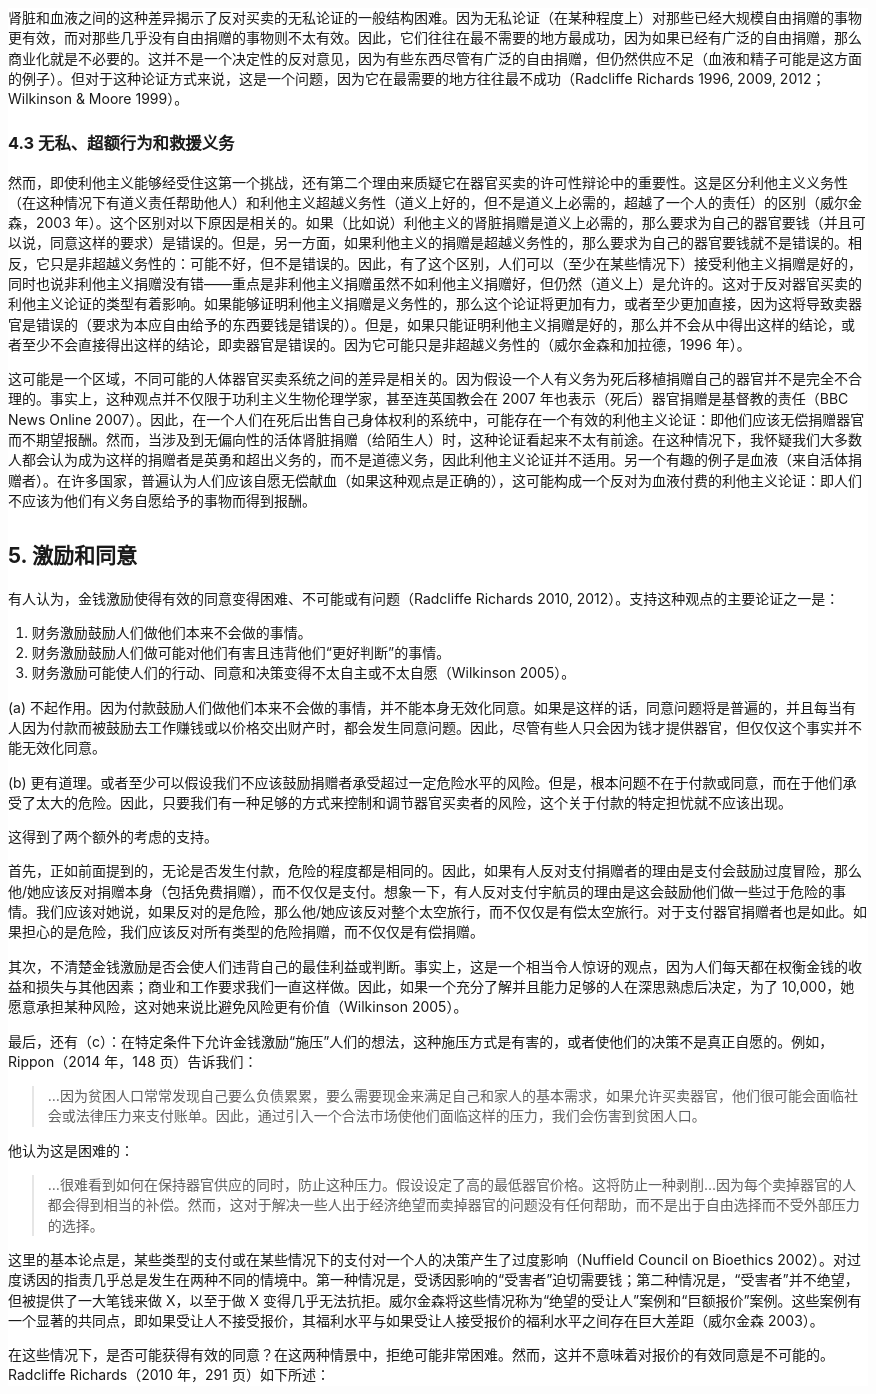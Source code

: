 肾脏和血液之间的这种差异揭示了反对买卖的无私论证的一般结构困难。因为无私论证（在某种程度上）对那些已经大规模自由捐赠的事物更有效，而对那些几乎没有自由捐赠的事物则不太有效。因此，它们往往在最不需要的地方最成功，因为如果已经有广泛的自由捐赠，那么商业化就是不必要的。这并不是一个决定性的反对意见，因为有些东西尽管有广泛的自由捐赠，但仍然供应不足（血液和精子可能是这方面的例子）。但对于这种论证方式来说，这是一个问题，因为它在最需要的地方往往最不成功（Radcliffe Richards 1996, 2009, 2012；Wilkinson & Moore 1999）。

### 4.3 无私、超额行为和救援义务

然而，即使利他主义能够经受住这第一个挑战，还有第二个理由来质疑它在器官买卖的许可性辩论中的重要性。这是区分利他主义义务性（在这种情况下有道义责任帮助他人）和利他主义超越义务性（道义上好的，但不是道义上必需的，超越了一个人的责任）的区别（威尔金森，2003 年）。这个区别对以下原因是相关的。如果（比如说）利他主义的肾脏捐赠是道义上必需的，那么要求为自己的器官要钱（并且可以说，同意这样的要求）是错误的。但是，另一方面，如果利他主义的捐赠是超越义务性的，那么要求为自己的器官要钱就不是错误的。相反，它只是非超越义务性的：可能不好，但不是错误的。因此，有了这个区别，人们可以（至少在某些情况下）接受利他主义捐赠是好的，同时也说非利他主义捐赠没有错——重点是非利他主义捐赠虽然不如利他主义捐赠好，但仍然（道义上）是允许的。这对于反对器官买卖的利他主义论证的类型有着影响。如果能够证明利他主义捐赠是义务性的，那么这个论证将更加有力，或者至少更加直接，因为这将导致卖器官是错误的（要求为本应自由给予的东西要钱是错误的）。但是，如果只能证明利他主义捐赠是好的，那么并不会从中得出这样的结论，或者至少不会直接得出这样的结论，即卖器官是错误的。因为它可能只是非超越义务性的（威尔金森和加拉德，1996 年）。

这可能是一个区域，不同可能的人体器官买卖系统之间的差异是相关的。因为假设一个人有义务为死后移植捐赠自己的器官并不是完全不合理的。事实上，这种观点并不仅限于功利主义生物伦理学家，甚至连英国教会在 2007 年也表示（死后）器官捐赠是基督教的责任（BBC News Online 2007）。因此，在一个人们在死后出售自己身体权利的系统中，可能存在一个有效的利他主义论证：即他们应该无偿捐赠器官而不期望报酬。然而，当涉及到无偏向性的活体肾脏捐赠（给陌生人）时，这种论证看起来不太有前途。在这种情况下，我怀疑我们大多数人都会认为成为这样的捐赠者是英勇和超出义务的，而不是道德义务，因此利他主义论证并不适用。另一个有趣的例子是血液（来自活体捐赠者）。在许多国家，普遍认为人们应该自愿无偿献血（如果这种观点是正确的），这可能构成一个反对为血液付费的利他主义论证：即人们不应该为他们有义务自愿给予的事物而得到报酬。

## 5. 激励和同意

有人认为，金钱激励使得有效的同意变得困难、不可能或有问题（Radcliffe Richards 2010, 2012）。支持这种观点的主要论证之一是：

1. 财务激励鼓励人们做他们本来不会做的事情。
2. 财务激励鼓励人们做可能对他们有害且违背他们“更好判断”的事情。
3. 财务激励可能使人们的行动、同意和决策变得不太自主或不太自愿（Wilkinson 2005）。

(a) 不起作用。因为付款鼓励人们做他们本来不会做的事情，并不能本身无效化同意。如果是这样的话，同意问题将是普遍的，并且每当有人因为付款而被鼓励去工作赚钱或以价格交出财产时，都会发生同意问题。因此，尽管有些人只会因为钱才提供器官，但仅仅这个事实并不能无效化同意。

(b) 更有道理。或者至少可以假设我们不应该鼓励捐赠者承受超过一定危险水平的风险。但是，根本问题不在于付款或同意，而在于他们承受了太大的危险。因此，只要我们有一种足够的方式来控制和调节器官买卖者的风险，这个关于付款的特定担忧就不应该出现。

这得到了两个额外的考虑的支持。

首先，正如前面提到的，无论是否发生付款，危险的程度都是相同的。因此，如果有人反对支付捐赠者的理由是支付会鼓励过度冒险，那么他/她应该反对捐赠本身（包括免费捐赠），而不仅仅是支付。想象一下，有人反对支付宇航员的理由是这会鼓励他们做一些过于危险的事情。我们应该对她说，如果反对的是危险，那么他/她应该反对整个太空旅行，而不仅仅是有偿太空旅行。对于支付器官捐赠者也是如此。如果担心的是危险，我们应该反对所有类型的危险捐赠，而不仅仅是有偿捐赠。

其次，不清楚金钱激励是否会使人们违背自己的最佳利益或判断。事实上，这是一个相当令人惊讶的观点，因为人们每天都在权衡金钱的收益和损失与其他因素；商业和工作要求我们一直这样做。因此，如果一个充分了解并且能力足够的人在深思熟虑后决定，为了  10,000，她愿意承担某种风险，这对她来说比避免风险更有价值（Wilkinson 2005）。

最后，还有（c）：在特定条件下允许金钱激励“施压”人们的想法，这种施压方式是有害的，或者使他们的决策不是真正自愿的。例如，Rippon（2014 年，148 页）告诉我们：

> …因为贫困人口常常发现自己要么负债累累，要么需要现金来满足自己和家人的基本需求，如果允许买卖器官，他们很可能会面临社会或法律压力来支付账单。因此，通过引入一个合法市场使他们面临这样的压力，我们会伤害到贫困人口。

他认为这是困难的：

> …很难看到如何在保持器官供应的同时，防止这种压力。假设设定了高的最低器官价格。这将防止一种剥削...因为每个卖掉器官的人都会得到相当的补偿。然而，这对于解决一些人出于经济绝望而卖掉器官的问题没有任何帮助，而不是出于自由选择而不受外部压力的选择。

这里的基本论点是，某些类型的支付或在某些情况下的支付对一个人的决策产生了过度影响（Nuffield Council on Bioethics 2002）。对过度诱因的指责几乎总是发生在两种不同的情境中。第一种情况是，受诱因影响的“受害者”迫切需要钱；第二种情况是，“受害者”并不绝望，但被提供了一大笔钱来做 X，以至于做 X 变得几乎无法抗拒。威尔金森将这些情况称为“绝望的受让人”案例和“巨额报价”案例。这些案例有一个显著的共同点，即如果受让人不接受报价，其福利水平与如果受让人接受报价的福利水平之间存在巨大差距（威尔金森 2003）。

在这些情况下，是否可能获得有效的同意？在这两种情景中，拒绝可能非常困难。然而，这并不意味着对报价的有效同意是不可能的。Radcliffe Richards（2010 年，291 页）如下所述：
